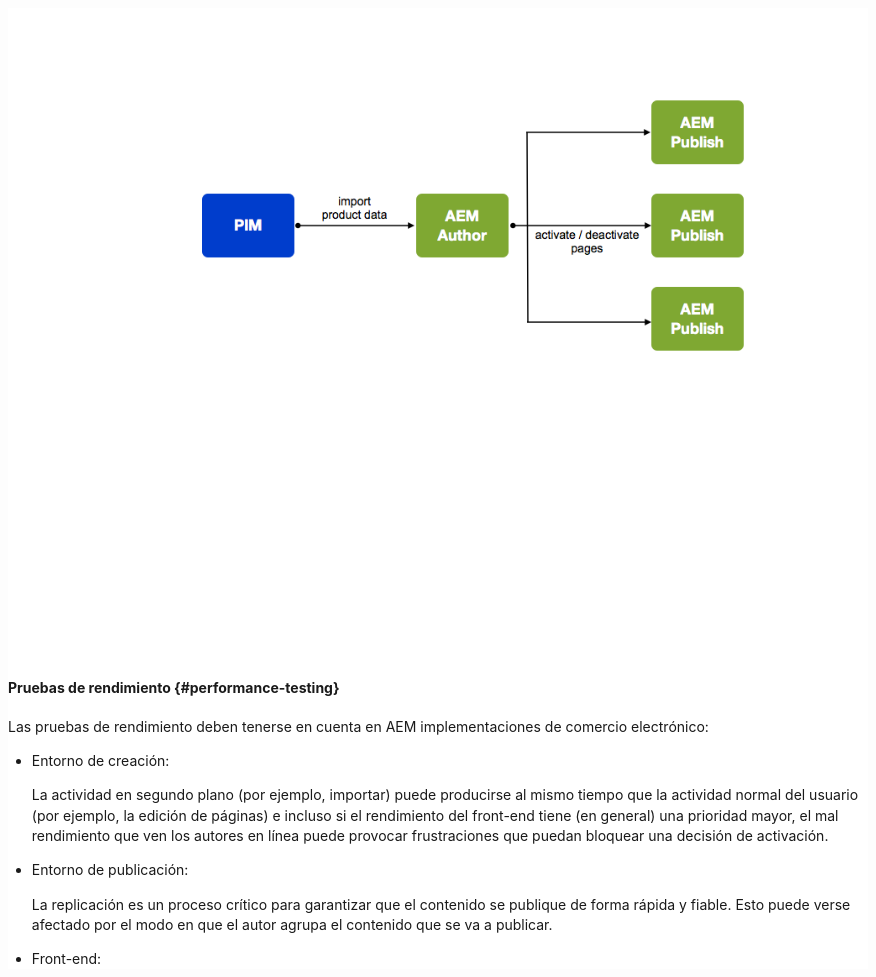 ![Diagrama de arquitectura](assets/chlimage_1-172.png)



#### Pruebas de rendimiento {#performance-testing}

Las pruebas de rendimiento deben tenerse en cuenta en AEM implementaciones de comercio electrónico:

* Entorno de creación:

   La actividad en segundo plano (por ejemplo, importar) puede producirse al mismo tiempo que la actividad normal del usuario (por ejemplo, la edición de páginas) e incluso si el rendimiento del front-end tiene (en general) una prioridad mayor, el mal rendimiento que ven los autores en línea puede provocar frustraciones que puedan bloquear una decisión de activación.

* Entorno de publicación:

   La replicación es un proceso crítico para garantizar que el contenido se publique de forma rápida y fiable. Esto puede verse afectado por el modo en que el autor agrupa el contenido que se va a publicar.

* Front-end:
